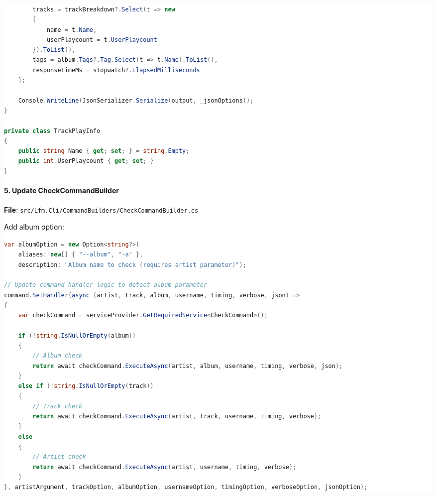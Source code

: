```csharp
        tracks = trackBreakdown?.Select(t => new
        {
            name = t.Name,
            userPlaycount = t.UserPlaycount
        }).ToList(),
        tags = album.Tags?.Tag.Select(t => t.Name).ToList(),
        responseTimeMs = stopwatch?.ElapsedMilliseconds
    };

    Console.WriteLine(JsonSerializer.Serialize(output, _jsonOptions));
}

private class TrackPlayInfo
{
    public string Name { get; set; } = string.Empty;
    public int UserPlaycount { get; set; }
}
```

#### 5. Update CheckCommandBuilder
**File**: `src/Lfm.Cli/CommandBuilders/CheckCommandBuilder.cs`

Add album option:
```csharp
var albumOption = new Option<string?>(
    aliases: new[] { "--album", "-a" },
    description: "Album name to check (requires artist parameter)");

// Update command handler logic to detect album parameter
command.SetHandler(async (artist, track, album, username, timing, verbose, json) =>
{
    var checkCommand = serviceProvider.GetRequiredService<CheckCommand>();

    if (!string.IsNullOrEmpty(album))
    {
        // Album check
        return await checkCommand.ExecuteAsync(artist, album, username, timing, verbose, json);
    }
    else if (!string.IsNullOrEmpty(track))
    {
        // Track check
        return await checkCommand.ExecuteAsync(artist, track, username, timing, verbose);
    }
    else
    {
        // Artist check
        return await checkCommand.ExecuteAsync(artist, username, timing, verbose);
    }
}, artistArgument, trackOption, albumOption, usernameOption, timingOption, verboseOption, jsonOption);
```
